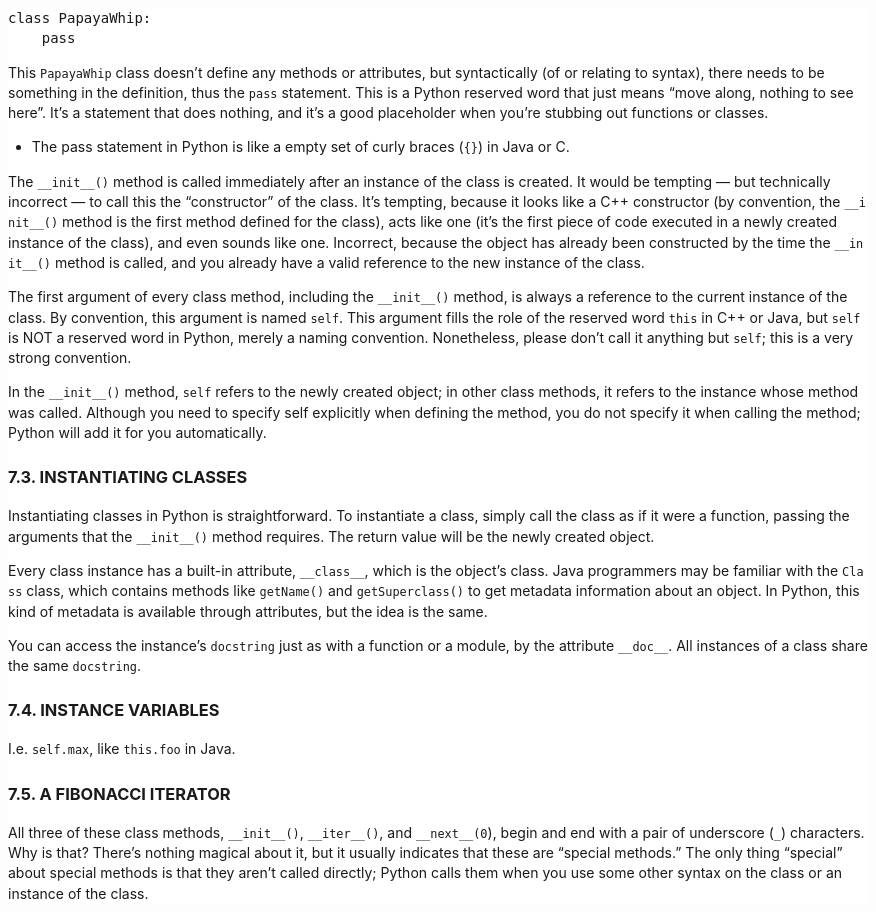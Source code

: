 <pre class="prettyprint linenums">
class PapayaWhip: 
    pass
</pre>

This `PapayaWhip` class doesn’t define any methods or attributes, but syntactically (of or relating to syntax), there needs to be something in the definition, thus the `pass` statement. This is a Python reserved word that just means “move along, nothing to see here”. It’s a statement that does nothing, and it’s a good placeholder when you’re stubbing out functions or classes.

- The pass statement in Python is like a empty set of curly braces (`{}`) in Java or C.

The `__init__()` method is called immediately after an instance of the class is created. It would be tempting — but technically incorrect — to call this the “constructor” of the class. It’s tempting, because it looks like a C++ constructor (by convention, the `__init__()` method is the first method defined for the class), acts like one (it’s the first piece of code executed in a newly created instance of the class), and even sounds like one. Incorrect, because the object has already been constructed by the time the `__init__()` method is called, and you already have a valid reference to the new instance of the class.

The first argument of every class method, including the `__init__()` method, is always a reference to the current instance of the class. By convention, this argument is named `self`. This argument fills the role of the reserved word `this` in C++ or Java, but `self` is NOT a reserved word in Python, merely a naming convention. Nonetheless, please don’t call it anything but `self`; this is a very strong convention.

In the `__init__()` method, `self` refers to the newly created object; in other class methods, it refers to the instance whose method was called. Although you need to specify self explicitly when defining the method, you do not specify it when calling the method; Python will add it for you automatically.

### 7.3. INSTANTIATING CLASSES <a name="7-3--INSTANTIATING-CLASSES"></a>

Instantiating classes in Python is straightforward. To instantiate a class, simply call the class as if it were a function, passing the arguments that the `__init__()` method requires. The return value will be the newly created object.

Every class instance has a built-in attribute, `__class__`, which is the object’s class. Java programmers may be familiar with the `Class` class, which contains methods like `getName()` and `getSuperclass()` to get metadata information about an object. In Python, this kind of metadata is available through attributes, but the idea is the same.

You can access the instance’s `docstring` just as with a function or a module, by the attribute `__doc__`. All instances of a class share the same `docstring`.

### 7.4. INSTANCE VARIABLES <a name="7-4--INSTANCE-VARIABLES"></a>

I.e. `self.max`, like `this.foo` in Java.

### 7.5. A FIBONACCI ITERATOR <a name="7-5--A-FIBONACCI-ITERATOR"></a>

All three of these class methods, `__init__()`, `__iter__()`, and `__next__(0`), begin and end with a pair of underscore (`_`) characters. Why is that? There’s nothing magical about it, but it usually indicates that these are “special methods.” The only thing “special” about special methods is that they aren’t called directly; Python calls them when you use some other syntax on the class or an instance of the class.
